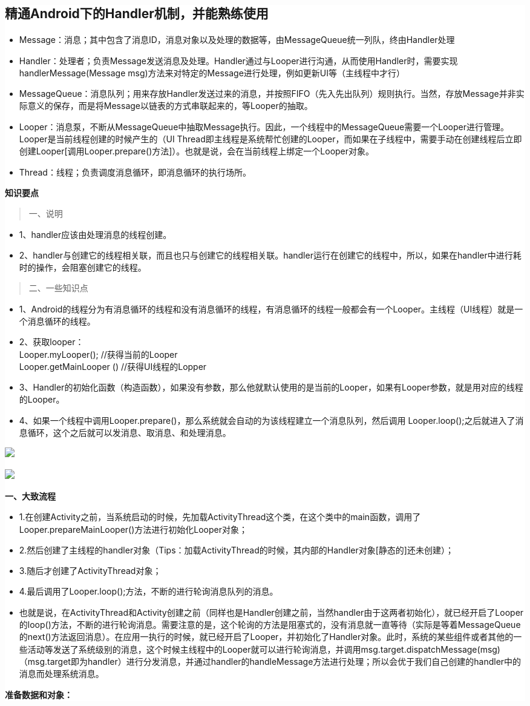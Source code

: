## 精通Android下的Handler机制，并能熟练使用 

* Message：消息；其中包含了消息ID，消息对象以及处理的数据等，由MessageQueue统一列队，终由Handler处理

* Handler：处理者；负责Message发送消息及处理。Handler通过与Looper进行沟通，从而使用Handler时，需要实现handlerMessage(Message msg)方法来对特定的Message进行处理，例如更新UI等（主线程中才行）

* MessageQueue：消息队列；用来存放Handler发送过来的消息，并按照FIFO（先入先出队列）规则执行。当然，存放Message并非实际意义的保存，而是将Message以链表的方式串联起来的，等Looper的抽取。

* Looper：消息泵，不断从MessageQueue中抽取Message执行。因此，一个线程中的MessageQueue需要一个Looper进行管理。Looper是当前线程创建的时候产生的（UI Thread即主线程是系统帮忙创建的Looper，而如果在子线程中，需要手动在创建线程后立即创建Looper[调用Looper.prepare()方法]）。也就是说，会在当前线程上绑定一个Looper对象。

* Thread：线程；负责调度消息循环，即消息循环的执行场所。

**知识要点**    


> 一、说明   

* 1、handler应该由处理消息的线程创建。

* 2、handler与创建它的线程相关联，而且也只与创建它的线程相关联。handler运行在创建它的线程中，所以，如果在handler中进行耗时的操作，会阻塞创建它的线程。

> 二、一些知识点        

* 1、Android的线程分为有消息循环的线程和没有消息循环的线程，有消息循环的线程一般都会有一个Looper。主线程（UI线程）就是一个消息循环的线程。

* 2、获取looper：                
Looper.myLooper();      //获得当前的Looper     
Looper.getMainLooper () //获得UI线程的Lopper    

* 3、Handler的初始化函数（构造函数），如果没有参数，那么他就默认使用的是当前的Looper，如果有Looper参数，就是用对应的线程的Looper。

* 4、如果一个线程中调用Looper.prepare()，那么系统就会自动的为该线程建立一个消息队列，然后调用 Looper.loop();之后就进入了消息循环，这个之后就可以发消息、取消息、和处理消息。

![](http://ou21vt4uz.bkt.clouddn.com/handler1.png)

![](http://ou21vt4uz.bkt.clouddn.com/handler2.png)

**一、大致流程**       

* 1.在创建Activity之前，当系统启动的时候，先加载ActivityThread这个类，在这个类中的main函数，调用了Looper.prepareMainLooper()方法进行初始化Looper对象；

* 2.然后创建了主线程的handler对象（Tips：加载ActivityThread的时候，其内部的Handler对象[静态的]还未创建）；
 
* 3.随后才创建了ActivityThread对象；

* 4.最后调用了Looper.loop();方法，不断的进行轮询消息队列的消息。

* 也就是说，在ActivityThread和Activity创建之前（同样也是Handler创建之前，当然handler由于这两者初始化），就已经开启了Looper的loop()方法，不断的进行轮询消息。需要注意的是，这个轮询的方法是阻塞式的，没有消息就一直等待（实际是等着MessageQueue的next()方法返回消息）。在应用一执行的时候，就已经开启了Looper，并初始化了Handler对象。此时，系统的某些组件或者其他的一些活动等发送了系统级别的消息，这个时候主线程中的Looper就可以进行轮询消息，并调用msg.target.dispatchMessage(msg)（msg.target即为handler）进行分发消息，并通过handler的handleMessage方法进行处理；所以会优于我们自己创建的handler中的消息而处理系统消息。

**准备数据和对象：**
